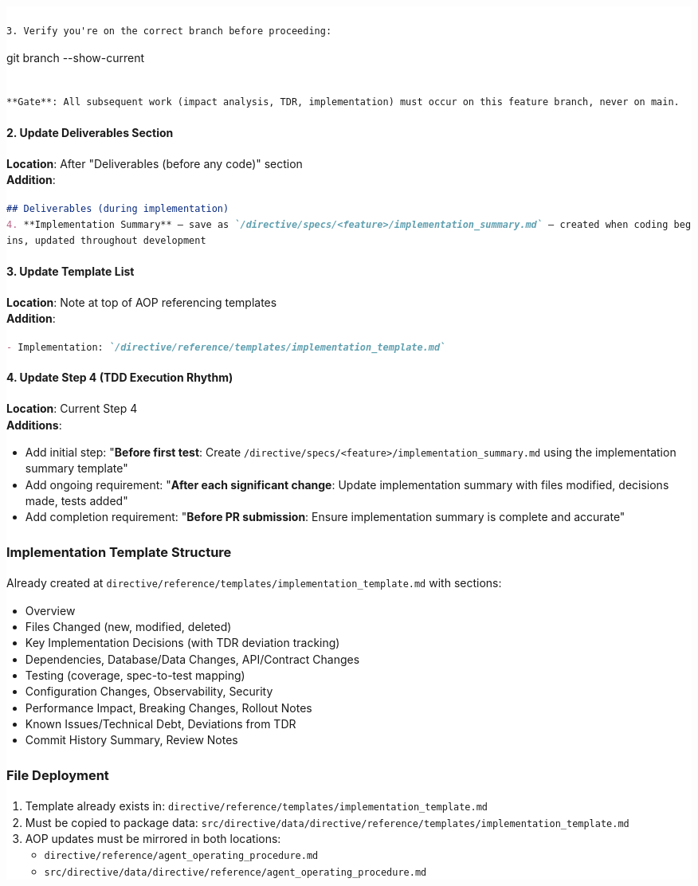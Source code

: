    ```

3. Verify you're on the correct branch before proceeding:
   ```
   git branch --show-current
   ```

**Gate**: All subsequent work (impact analysis, TDR, implementation) must occur on this feature branch, never on main.
```

#### 2. Update Deliverables Section
**Location**: After "Deliverables (before any code)" section  
**Addition**:
```markdown
## Deliverables (during implementation)
4. **Implementation Summary** — save as `/directive/specs/<feature>/implementation_summary.md` — created when coding begins, updated throughout development
```

#### 3. Update Template List
**Location**: Note at top of AOP referencing templates  
**Addition**:
```markdown
- Implementation: `/directive/reference/templates/implementation_template.md`
```

#### 4. Update Step 4 (TDD Execution Rhythm)
**Location**: Current Step 4  
**Additions**:
- Add initial step: "**Before first test**: Create `/directive/specs/<feature>/implementation_summary.md` using the implementation summary template"
- Add ongoing requirement: "**After each significant change**: Update implementation summary with files modified, decisions made, tests added"
- Add completion requirement: "**Before PR submission**: Ensure implementation summary is complete and accurate"

### Implementation Template Structure
Already created at `directive/reference/templates/implementation_template.md` with sections:
- Overview
- Files Changed (new, modified, deleted)
- Key Implementation Decisions (with TDR deviation tracking)
- Dependencies, Database/Data Changes, API/Contract Changes
- Testing (coverage, spec-to-test mapping)
- Configuration Changes, Observability, Security
- Performance Impact, Breaking Changes, Rollout Notes
- Known Issues/Technical Debt, Deviations from TDR
- Commit History Summary, Review Notes

### File Deployment
1. Template already exists in: `directive/reference/templates/implementation_template.md`
2. Must be copied to package data: `src/directive/data/directive/reference/templates/implementation_template.md`
3. AOP updates must be mirrored in both locations:
   - `directive/reference/agent_operating_procedure.md`
   - `src/directive/data/directive/reference/agent_operating_procedure.md`
